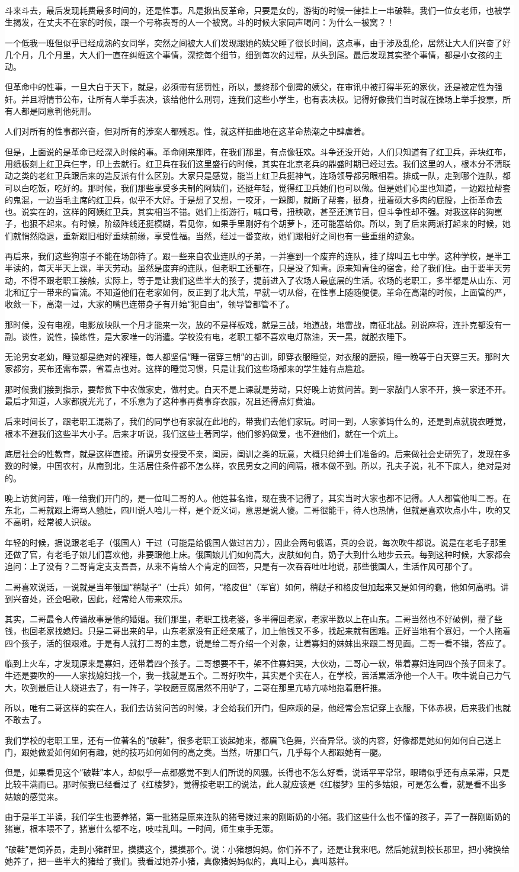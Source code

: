 斗来斗去，最后发现耗费最多时间的，还是性事。凡是揪出反革命，只要是女的，游街的时候一律挂上一串破鞋。我们一位女老师，也被学生揭发，在丈夫不在家的时候，跟一个号称表哥的人一个被窝。斗的时候大家同声喝问：为什么一被窝？！

一个低我一班但似乎已经成熟的女同学，突然之间被大人们发现跟她的姨父睡了很长时间，这点事，由于涉及乱伦，居然让大人们兴奋了好几个月，几个月里，大人们一直在纠缠这个事情，深挖每个细节，细到每次的过程，从头到尾。最后发现其实整个事情，都是小女孩的主动。

但革命中的性事，一旦大白于天下，就是，必须带有惩罚性，所以，最终那个倒霉的姨父，在审讯中被打得半死的家伙，还是被定性为强奸。并且将情节公布，让所有人举手表决，该给他什么刑罚，连我们这些小学生，也有表决权。记得好像我们当时就在操场上举手投票，所有人都是同意判他死刑。

人们对所有的性事都兴奋，但对所有的涉案人都残忍。性，就这样扭曲地在这革命热潮之中肆虐着。

但是，上面说的是革命已经深入时候的事。革命刚来那阵，在我们那里，有点像狂欢。斗争还没开始，人们只知道有了红卫兵，弄块红布，用纸板刻上红卫兵仨字，印上去就行。红卫兵在我们这里盛行的时候，其实在北京老兵的鼎盛时期已经过去。我们这里的人，根本分不清联动之类的老红卫兵跟后来的造反派有什么区别。大家只是感觉，能当上红卫兵挺神气，连场领导都另眼相看。排成一队，走到哪个连队，都可以白吃饭，吃好的。那时候，我们那些享受多夫制的阿姨们，还挺年轻，觉得红卫兵她们也可以做。但是她们心里也知道，一边跟拉帮套的鬼混，一边当毛主席的红卫兵，似乎不大好。于是想了又想，一咬牙，一跺脚，就断了帮套，挺身，扭着硕大多肉的屁股，上街革命去也。说实在的，这样的阿姨红卫兵，其实相当不错。她们上街游行，喊口号，扭秧歌，甚至还演节目，但斗争性却不强。对我这样的狗崽子，也狠不起来。有时候，阶级阵线还挺模糊，看见你，如果手里刚好有个胡萝卜，还可能塞给你。所以，到了后来两派打起来的时候，她们就悄然隐退，重新跟旧相好重续前缘，享受性福。当然，经过一番变故，她们跟相好之间也有一些重组的迹象。

再后来，我们这些狗崽子不能在场部待了。跟一些来自农业连队的子弟，一并塞到一个废弃的连队，挂了牌叫五七中学。这种学校，是半工半读的，每天半天上课，半天劳动。虽然是废弃的连队，但老职工还都在，只是没了知青。原来知青住的宿舍，给了我们住。由于要半天劳动，不得不跟老职工接触，实际上，等于是让我们这些半大的孩子，提前进入了农场人最底层的生活。农场的老职工，多半都是从山东、河北和辽宁一带来的盲流。不知道他们在老家如何，反正到了北大荒，早就一切从俗，在性事上随随便便。革命在高潮的时候，上面管的严，收敛一下，高潮一过，大家的嘴巴连带身子有开始“犯自由”，领导管都管不了。

那时候，没有电视，电影放映队一个月才能来一次，放的不是样板戏，就是三战，地道战，地雷战，南征北战。别说麻将，连扑克都没有一副。谈性，说性，操练性，是大家唯一的消遣。学校没有电，老职工都不喜欢电灯熬油，天一黑，就脱衣睡下。

无论男女老幼，睡觉都是绝对的裸睡，每人都坚信“睡一宿穿三朝”的古训，即穿衣服睡觉，对衣服的磨损，睡一晚等于白天穿三天。那时大家都穷，买布还需布票，省着点也对。这样的睡觉习惯，只是让我们这些场部来的学生娃有点尴尬。

那时候我们接到指示，要帮贫下中农做家史，做村史。白天不是上课就是劳动，只好晚上访贫问苦。到一家敲门人家不开，换一家还不开。最后才知道，人家都脱光光了，不乐意为了这种事再费事穿衣服，况且还得点灯费油。

后来时间长了，跟老职工混熟了，我们的同学也有家就在此地的，带我们去他们家玩。时间一到，人家爹妈什么的，还是到点就脱衣睡觉，根本不避我们这些半大小子。后来才听说，我们这些土著同学，他们爹妈做爱，也不避他们，就在一个炕上。

底层社会的性教育，就是这样直接。所谓男女授受不亲，闺房，闺训之类的玩意，大概只给绅士们准备的。后来做社会史研究了，发现在多数的时候，中国农村，从南到北，生活居住条件都不怎么样，农民男女之间的间隔，根本做不到。所以，孔夫子说，礼不下庶人，绝对是对的。

晚上访贫问苦，唯一给我们开门的，是一位叫二哥的人。他姓甚名谁，现在我不记得了，其实当时大家也都不记得。人人都管他叫二哥。在东北，二哥就跟上海骂人戆肚，四川说人哈儿一样，是个贬义词，意思是说人傻。二哥很能干，待人也热情，但就是喜欢吹点小牛，吹的又不高明，经常被人识破。

年轻的时候，据说跟老毛子（俄国人）干过（可能是给俄国人做过苦力），因此会两句俄语，真的会说，每次吹牛都说。说是在老毛子那里还做了官，有老毛子娘儿们喜欢他，非要跟他上床。俄国娘儿们如何高大，皮肤如何白，奶子大到什么地步云云。每到这种时候，大家都会追问：上了没有？二哥肯定支支吾吾，从来不肯给人个肯定的回答，只是有一次吞吞吐吐地说，那些俄国人，生活作风可那个了。

二哥喜欢说话，一说就是当年俄国“稍鞑子”（士兵）如何，“格皮但”（军官）如何，稍鞑子和格皮但加起来又是如何的蠢，他如何高明。讲到兴奋处，还会唱歌，因此，经常给人带来欢乐。

其实，二哥最令人传诵故事是他的婚姻。我们那里，老职工找老婆，多半得回老家，老家半数以上在山东。二哥当然也不好破例，攒了些钱，也回老家找媳妇。只是二哥出来的早，山东老家没有正经亲戚了，加上他钱又不多，找起来就有困难。正好当地有个寡妇，一个人拖着四个孩子，活的很艰难。于是有人就打二哥的主意，说是给二哥介绍一个对象，让着寡妇的妹妹出来跟二哥见面。二哥一看不错，答应了。

临到上火车，才发现原来是寡妇，还带着四个孩子。二哥想要不干，架不住寡妇哭，大伙劝，二哥心一软，带着寡妇连同四个孩子回来了。牛还是要吹的――人家找媳妇找一个，我一找就是五个。二哥好吹牛，其实是个实在人，在学校，苦活累活净他一个人干。吹牛说自己力气大，吹到最后让人绕进去了，有一阵子，学校磨豆腐居然不用驴了，二哥在那里亢哧亢哧地抱着磨杆推。

所以，唯有二哥这样的实在人，我们去访贫问苦的时候，才会给我们开门，但麻烦的是，他经常会忘记穿上衣服，下体赤裸，后来我们也就不敢去了。

我们学校的老职工里，还有一位著名的“破鞋”，很多老职工谈起她来，都眉飞色舞，兴奋异常。谈的内容，好像都是她如何如何自己送上门，跟她做爱如何如何有趣，她的技巧如何如何的高之类。当然，听那口气，几乎每个人都跟她有一腿。

但是，如果看见这个“破鞋”本人，却似乎一点都感觉不到人们所说的风骚。长得也不怎么好看，说话平平常常，眼睛似乎还有点呆滞，只是比较丰满而已。那时候我已经看过了《红楼梦》，觉得按老职工的说法，此人就应该是《红楼梦》里的多姑娘，可是怎么看，就是看不出多姑娘的感觉来。

由于是半工半读，我们学生也要养猪，第一批猪是原来连队的猪号拨过来的刚断奶的小猪。我们这些什么也不懂的孩子，弄了一群刚断奶的猪崽，根本喂不了，猪崽什么都不吃，吱哇乱叫。一时间，师生束手无策。

“破鞋”是饲养员，走到小猪群里，摸摸这个，摸摸那个。说：小猪想妈妈。你们养不了，还是让我来吧。然后她就到校长那里，把小猪换给她养了，把一些半大的猪给了我们。我看过她养小猪，真像猪妈妈似的，真叫上心，真叫慈祥。
